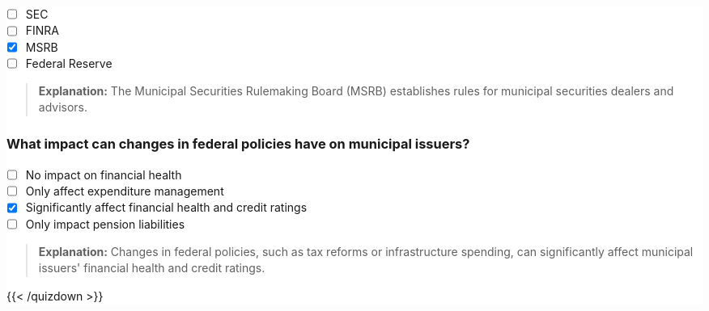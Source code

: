 - [ ] SEC
- [ ] FINRA
- [x] MSRB
- [ ] Federal Reserve

> **Explanation:** The Municipal Securities Rulemaking Board (MSRB) establishes rules for municipal securities dealers and advisors.

### What impact can changes in federal policies have on municipal issuers?

- [ ] No impact on financial health
- [ ] Only affect expenditure management
- [x] Significantly affect financial health and credit ratings
- [ ] Only impact pension liabilities

> **Explanation:** Changes in federal policies, such as tax reforms or infrastructure spending, can significantly affect municipal issuers' financial health and credit ratings.

{{< /quizdown >}}
